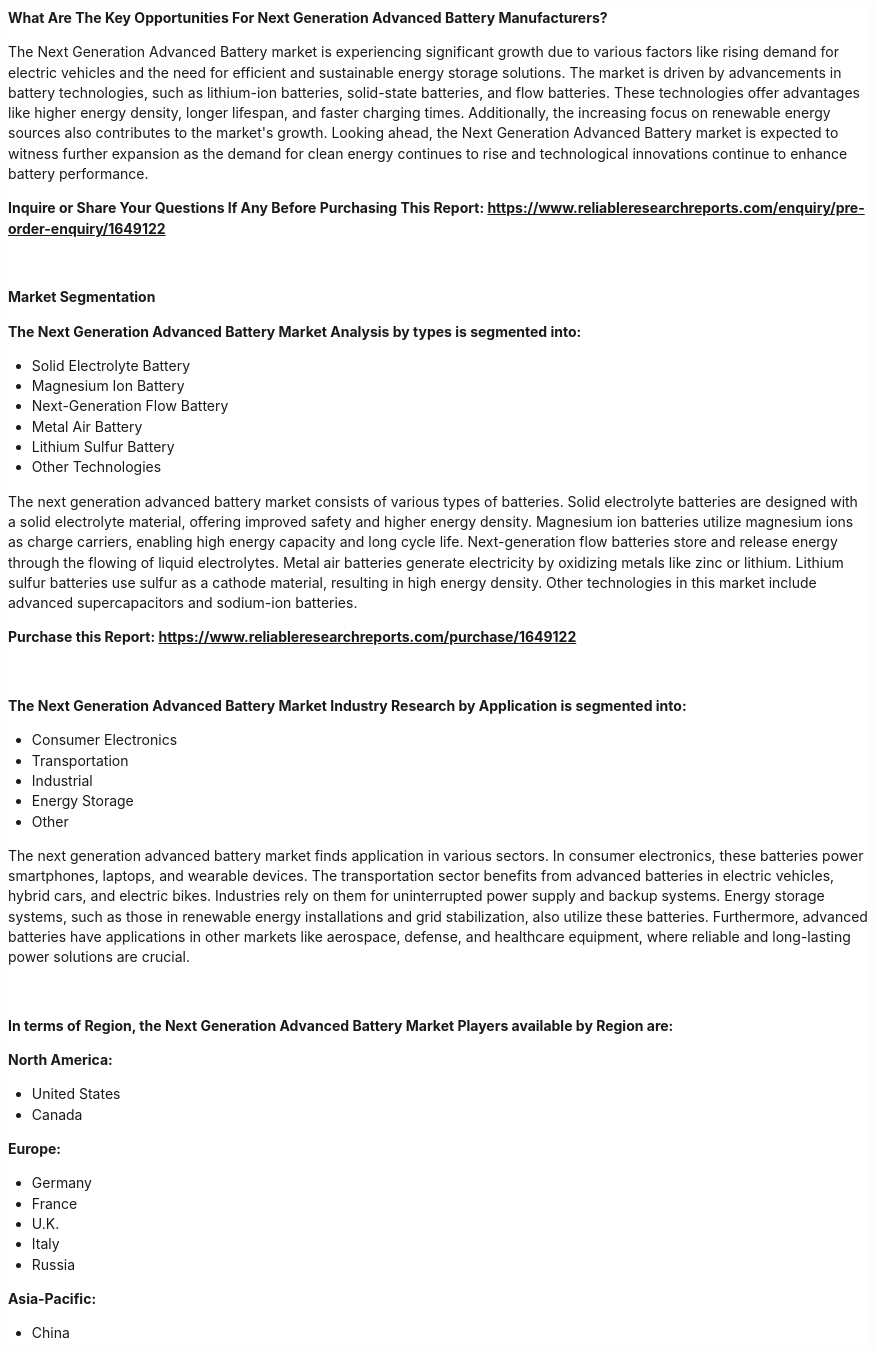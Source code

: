 <p><strong>What Are The Key Opportunities For Next Generation Advanced Battery Manufacturers?</strong></p>
<p><p>The Next Generation Advanced Battery market is experiencing significant growth due to various factors like rising demand for electric vehicles and the need for efficient and sustainable energy storage solutions. The market is driven by advancements in battery technologies, such as lithium-ion batteries, solid-state batteries, and flow batteries. These technologies offer advantages like higher energy density, longer lifespan, and faster charging times. Additionally, the increasing focus on renewable energy sources also contributes to the market's growth. Looking ahead, the Next Generation Advanced Battery market is expected to witness further expansion as the demand for clean energy continues to rise and technological innovations continue to enhance battery performance.</p></p>
<p><strong>Inquire or Share Your Questions If Any Before Purchasing This Report: <a href="https://www.reliableresearchreports.com/enquiry/pre-order-enquiry/1649122">https://www.reliableresearchreports.com/enquiry/pre-order-enquiry/1649122</a></strong></p>
<p>&nbsp;</p>
<p><strong>Market Segmentation</strong></p>
<p><strong>The Next Generation Advanced Battery Market Analysis by types is segmented into:</strong></p>
<p><ul><li>Solid Electrolyte Battery</li><li>Magnesium Ion Battery</li><li>Next-Generation Flow Battery</li><li>Metal Air Battery</li><li>Lithium Sulfur Battery</li><li>Other Technologies</li></ul></p>
<p><p>The next generation advanced battery market consists of various types of batteries. Solid electrolyte batteries are designed with a solid electrolyte material, offering improved safety and higher energy density. Magnesium ion batteries utilize magnesium ions as charge carriers, enabling high energy capacity and long cycle life. Next-generation flow batteries store and release energy through the flowing of liquid electrolytes. Metal air batteries generate electricity by oxidizing metals like zinc or lithium. Lithium sulfur batteries use sulfur as a cathode material, resulting in high energy density. Other technologies in this market include advanced supercapacitors and sodium-ion batteries.</p></p>
<p><strong>Purchase this Report:&nbsp;<a href="https://www.reliableresearchreports.com/purchase/1649122">https://www.reliableresearchreports.com/purchase/1649122</a></strong></p>
<p>&nbsp;</p>
<p><strong>The Next Generation Advanced Battery Market Industry Research by Application is segmented into:</strong></p>
<p><ul><li>Consumer Electronics</li><li>Transportation</li><li>Industrial</li><li>Energy Storage</li><li>Other</li></ul></p>
<p><p>The next generation advanced battery market finds application in various sectors. In consumer electronics, these batteries power smartphones, laptops, and wearable devices. The transportation sector benefits from advanced batteries in electric vehicles, hybrid cars, and electric bikes. Industries rely on them for uninterrupted power supply and backup systems. Energy storage systems, such as those in renewable energy installations and grid stabilization, also utilize these batteries. Furthermore, advanced batteries have applications in other markets like aerospace, defense, and healthcare equipment, where reliable and long-lasting power solutions are crucial.</p></p>
<p>&nbsp;</p>
<p><strong>In terms of Region, the Next Generation Advanced Battery Market Players available by Region are:</strong></p>
<p>
    <p> <strong> North America: </strong>
        <ul>
            <li>United States</li>
            <li>Canada</li>
        </ul>
        </p> 
    <p> <strong> Europe: </strong>
        <ul>
            <li>Germany</li>
            <li>France</li>
            <li>U.K.</li>
            <li>Italy</li>
            <li>Russia</li>
        </ul>
        </p> 
    <p> <strong> Asia-Pacific: </strong>
        <ul>
            <li>China</li>